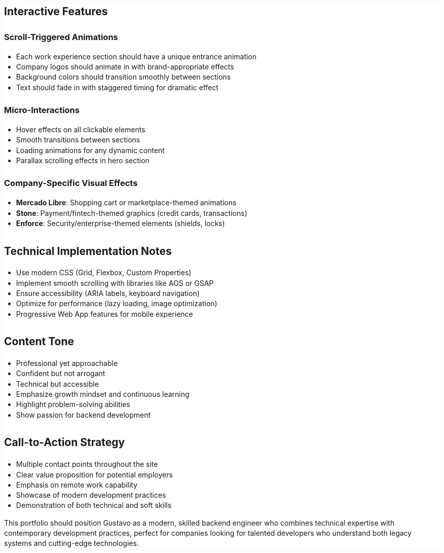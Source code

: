 ## Interactive Features

### Scroll-Triggered Animations
- Each work experience section should have a unique entrance animation
- Company logos should animate in with brand-appropriate effects
- Background colors should transition smoothly between sections
- Text should fade in with staggered timing for dramatic effect

### Micro-Interactions
- Hover effects on all clickable elements
- Smooth transitions between sections
- Loading animations for any dynamic content
- Parallax scrolling effects in hero section

### Company-Specific Visual Effects
- **Mercado Libre**: Shopping cart or marketplace-themed animations
- **Stone**: Payment/fintech-themed graphics (credit cards, transactions)
- **Enforce**: Security/enterprise-themed elements (shields, locks)

## Technical Implementation Notes
- Use modern CSS (Grid, Flexbox, Custom Properties)
- Implement smooth scrolling with libraries like AOS or GSAP
- Ensure accessibility (ARIA labels, keyboard navigation)
- Optimize for performance (lazy loading, image optimization)
- Progressive Web App features for mobile experience

## Content Tone
- Professional yet approachable
- Confident but not arrogant
- Technical but accessible
- Emphasize growth mindset and continuous learning
- Highlight problem-solving abilities
- Show passion for backend development

## Call-to-Action Strategy
- Multiple contact points throughout the site
- Clear value proposition for potential employers
- Emphasis on remote work capability
- Showcase of modern development practices
- Demonstration of both technical and soft skills

This portfolio should position Gustavo as a modern, skilled backend engineer who combines technical expertise with contemporary development practices, perfect for companies looking for talented developers who understand both legacy systems and cutting-edge technologies.

